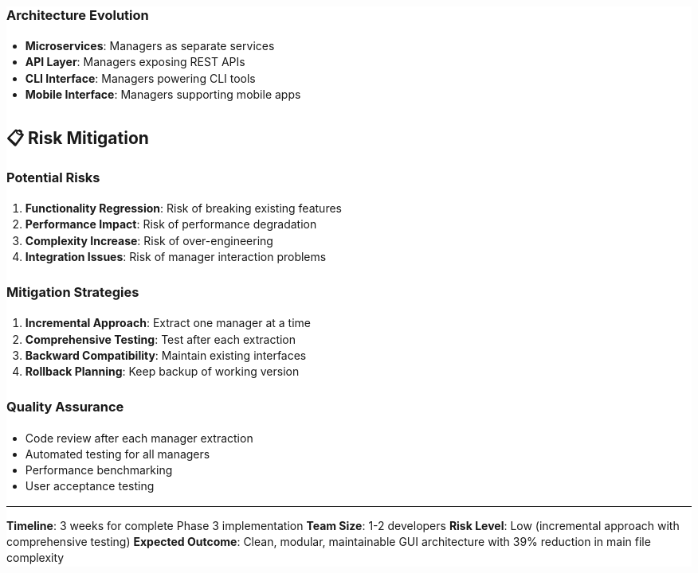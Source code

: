 ### Architecture Evolution
- **Microservices**: Managers as separate services
- **API Layer**: Managers exposing REST APIs
- **CLI Interface**: Managers powering CLI tools
- **Mobile Interface**: Managers supporting mobile apps

## 📋 Risk Mitigation

### Potential Risks
1. **Functionality Regression**: Risk of breaking existing features
2. **Performance Impact**: Risk of performance degradation
3. **Complexity Increase**: Risk of over-engineering
4. **Integration Issues**: Risk of manager interaction problems

### Mitigation Strategies
1. **Incremental Approach**: Extract one manager at a time
2. **Comprehensive Testing**: Test after each extraction
3. **Backward Compatibility**: Maintain existing interfaces
4. **Rollback Planning**: Keep backup of working version

### Quality Assurance
- Code review after each manager extraction
- Automated testing for all managers
- Performance benchmarking
- User acceptance testing

---

**Timeline**: 3 weeks for complete Phase 3 implementation
**Team Size**: 1-2 developers
**Risk Level**: Low (incremental approach with comprehensive testing)
**Expected Outcome**: Clean, modular, maintainable GUI architecture with 39% reduction in main file complexity
